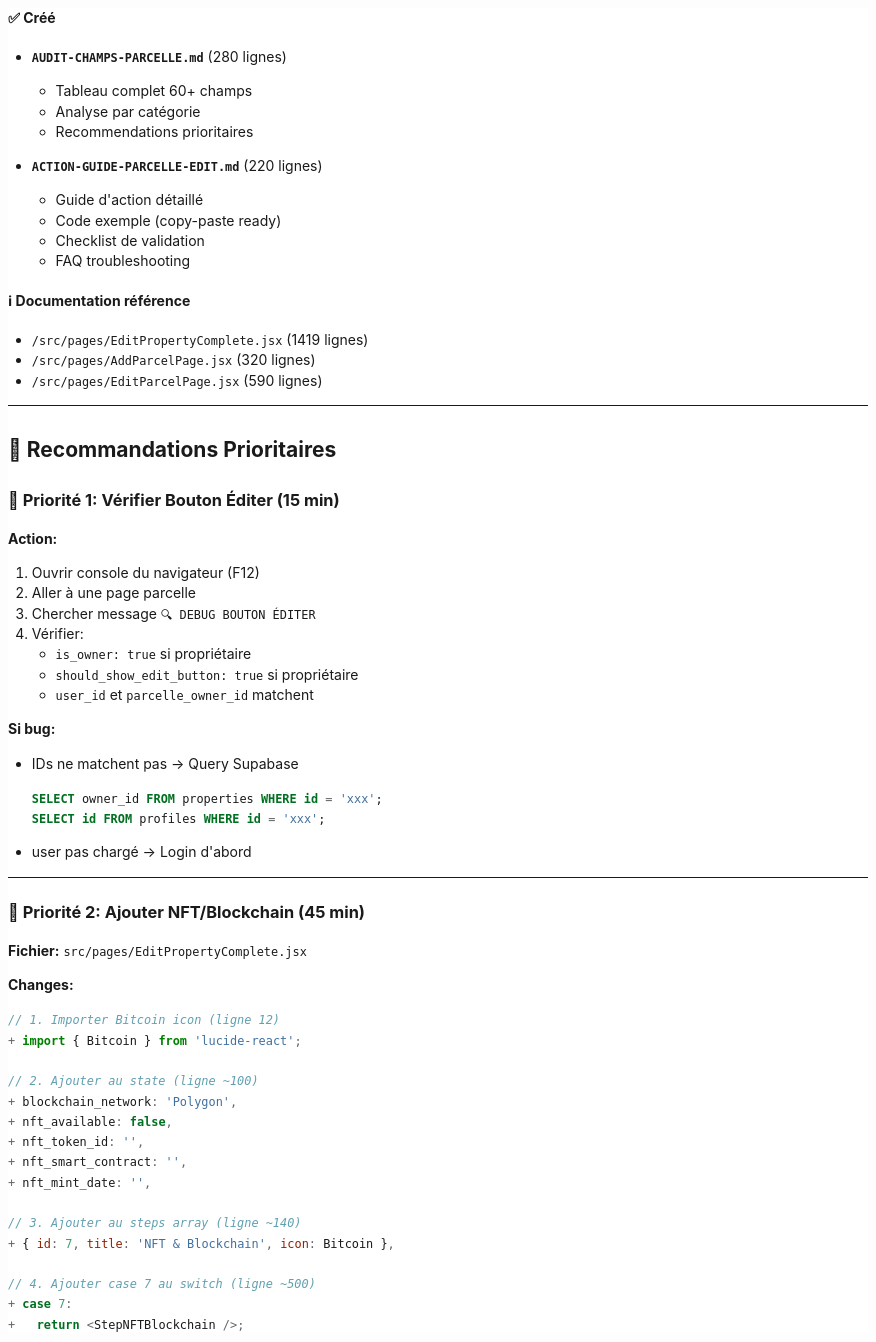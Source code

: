 #### ✅ Créé
- **`AUDIT-CHAMPS-PARCELLE.md`** (280 lignes)
  - Tableau complet 60+ champs
  - Analyse par catégorie
  - Recommendations prioritaires
  
- **`ACTION-GUIDE-PARCELLE-EDIT.md`** (220 lignes)
  - Guide d'action détaillé
  - Code exemple (copy-paste ready)
  - Checklist de validation
  - FAQ troubleshooting

#### ℹ️ Documentation référence
- `/src/pages/EditPropertyComplete.jsx` (1419 lignes)
- `/src/pages/AddParcelPage.jsx` (320 lignes)
- `/src/pages/EditParcelPage.jsx` (590 lignes)

---

## 🎯 Recommandations Prioritaires

### 🔴 **Priorité 1: Vérifier Bouton Éditer** (15 min)

**Action:**
1. Ouvrir console du navigateur (F12)
2. Aller à une page parcelle
3. Chercher message `🔍 DEBUG BOUTON ÉDITER`
4. Vérifier:
   - `is_owner: true` si propriétaire
   - `should_show_edit_button: true` si propriétaire
   - `user_id` et `parcelle_owner_id` matchent

**Si bug:**
- IDs ne matchent pas → Query Supabase
  ```sql
  SELECT owner_id FROM properties WHERE id = 'xxx';
  SELECT id FROM profiles WHERE id = 'xxx';
  ```
- user pas chargé → Login d'abord

---

### 🔴 **Priorité 2: Ajouter NFT/Blockchain** (45 min)

**Fichier:** `src/pages/EditPropertyComplete.jsx`

**Changes:**
```javascript
// 1. Importer Bitcoin icon (ligne 12)
+ import { Bitcoin } from 'lucide-react';

// 2. Ajouter au state (ligne ~100)
+ blockchain_network: 'Polygon',
+ nft_available: false,
+ nft_token_id: '',
+ nft_smart_contract: '',
+ nft_mint_date: '',

// 3. Ajouter au steps array (ligne ~140)
+ { id: 7, title: 'NFT & Blockchain', icon: Bitcoin },

// 4. Ajouter case 7 au switch (ligne ~500)
+ case 7:
+   return <StepNFTBlockchain />;

```
